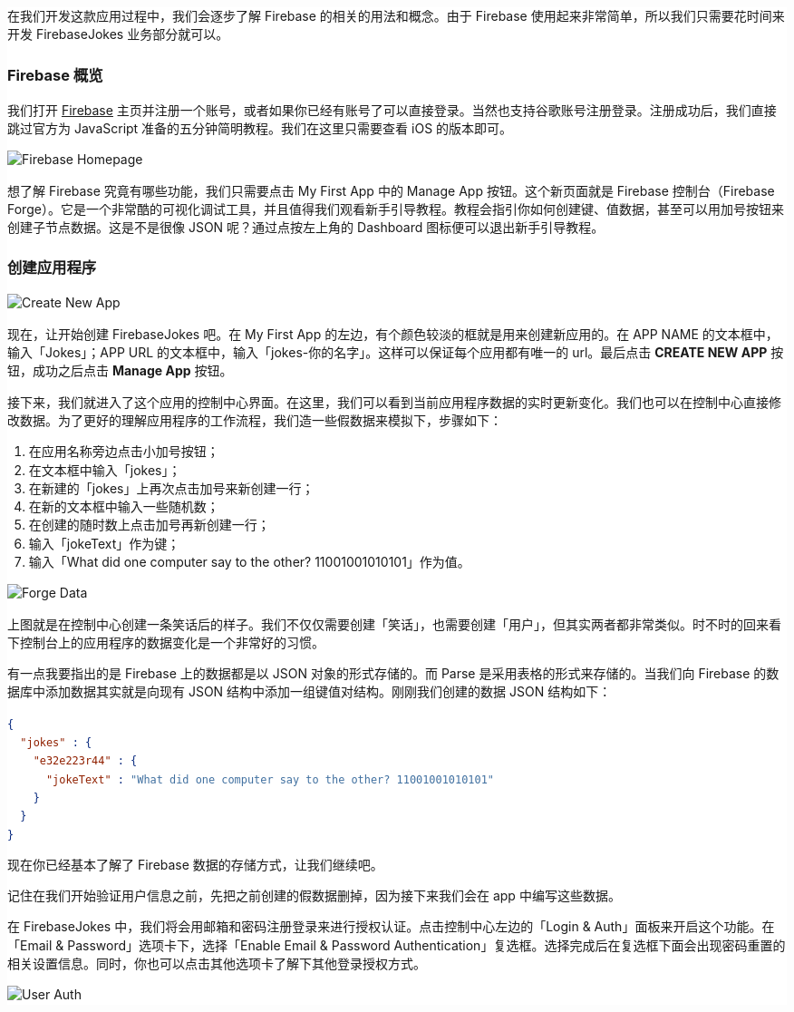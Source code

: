 在我们开发这款应用过程中，我们会逐步了解 Firebase 的相关的用法和概念。由于 Firebase 使用起来非常简单，所以我们只需要花时间来开发 FirebaseJokes 业务部分就可以。

### Firebase 概览

我们打开 [Firebase](https://www.firebase.com/) 主页并注册一个账号，或者如果你已经有账号了可以直接登录。当然也支持谷歌账号注册登录。注册成功后，我们直接跳过官方为 JavaScript 准备的五分钟简明教程。我们在这里只需要查看 iOS 的版本即可。

![Firebase Homepage](http://www.appcoda.com/wp-content/uploads/2016/02/firebase.jpg)

想了解 Firebase 究竟有哪些功能，我们只需要点击 My First App 中的 Manage App 按钮。这个新页面就是 Firebase 控制台（Firebase Forge）。它是一个非常酷的可视化调试工具，并且值得我们观看新手引导教程。教程会指引你如何创建键、值数据，甚至可以用加号按钮来创建子节点数据。这是不是很像 JSON 呢？通过点按左上角的 Dashboard 图标便可以退出新手引导教程。

### 创建应用程序

![Create New App](http://www.appcoda.com/wp-content/uploads/2016/02/create_new_app.png)

现在，让开始创建 FirebaseJokes 吧。在 My First App 的左边，有个颜色较淡的框就是用来创建新应用的。在 APP NAME 的文本框中，输入「Jokes」；APP URL 的文本框中，输入「jokes-你的名字」。这样可以保证每个应用都有唯一的 url。最后点击 **CREATE NEW APP** 按钮，成功之后点击 **Manage App** 按钮。

接下来，我们就进入了这个应用的控制中心界面。在这里，我们可以看到当前应用程序数据的实时更新变化。我们也可以在控制中心直接修改数据。为了更好的理解应用程序的工作流程，我们造一些假数据来模拟下，步骤如下：

1. 在应用名称旁边点击小加号按钮；
2. 在文本框中输入「jokes」；
3. 在新建的「jokes」上再次点击加号来新创建一行；
4. 在新的文本框中输入一些随机数；
5. 在创建的随时数上点击加号再新创建一行；
6. 输入「jokeText」作为键；
7. 输入「What did one computer say to the other? 11001001010101」作为值。

![Forge Data](http://www.appcoda.com/wp-content/uploads/2016/02/forge_data.png)

上图就是在控制中心创建一条笑话后的样子。我们不仅仅需要创建「笑话」，也需要创建「用户」，但其实两者都非常类似。时不时的回来看下控制台上的应用程序的数据变化是一个非常好的习惯。

有一点我要指出的是 Firebase 上的数据都是以 JSON 对象的形式存储的。而 Parse 是采用表格的形式来存储的。当我们向 Firebase 的数据库中添加数据其实就是向现有 JSON 结构中添加一组键值对结构。刚刚我们创建的数据 JSON 结构如下：

```json
{
  "jokes" : {
    "e32e223r44" : {
      "jokeText" : "What did one computer say to the other? 11001001010101"
    }
  }
}
```

现在你已经基本了解了 Firebase 数据的存储方式，让我们继续吧。

记住在我们开始验证用户信息之前，先把之前创建的假数据删掉，因为接下来我们会在 app 中编写这些数据。

在 FirebaseJokes 中，我们将会用邮箱和密码注册登录来进行授权认证。点击控制中心左边的「Login & Auth」面板来开启这个功能。在「Email & Password」选项卡下，选择「Enable Email & Password Authentication」复选框。选择完成后在复选框下面会出现密码重置的相关设置信息。同时，你也可以点击其他选项卡了解下其他登录授权方式。

![User Auth](http://www.appcoda.com/wp-content/uploads/2016/02/user_auth.png)
